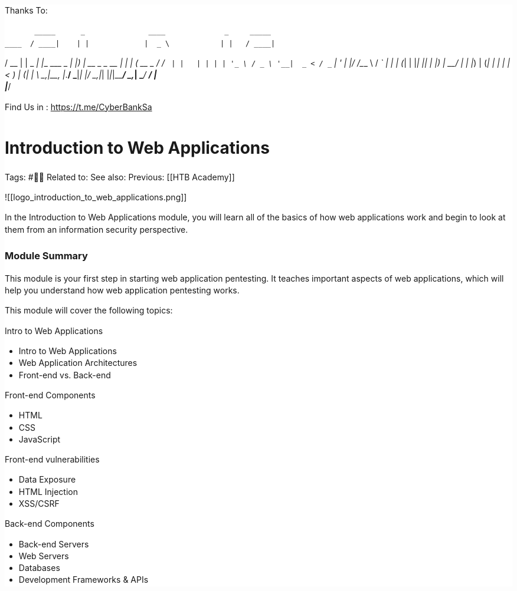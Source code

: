 Thanks To:

           _____      _               ____              _     _____       
    ____  / ____|    | |             |  _ \            | |   / ____|      
   / __ \| |    _   _| |__   ___ _ __| |_) | __ _ _ __ | | _| (___   __ _ 
  / / _` | |   | | | | '_ \ / _ \ '__|  _ < / _` | '_ \| |/ /\___ \ / _` |
 | | (_| | |___| |_| | |_) |  __/ |  | |_) | (_| | | | |   < ____) | (_| |
  \ \__,_|\_____\__, |_.__/ \___|_|  |____/ \__,_|_| |_|_|\_\_____/ \__,_|
   \____/        __/ |                                                    
                |___/                                                     


Find Us in : https://t.me/CyberBankSa



# Introduction to Web Applications

Tags: #🧑‍🎓 
Related to:
See also:
Previous: [[HTB Academy]]

![[logo_introduction_to_web_applications.png]]

In the Introduction to Web Applications module, you will learn all of the basics of how web applications work and begin to look at them from an information security perspective.

### Module Summary

This module is your first step in starting web application pentesting. It teaches important aspects of web applications, which will help you understand how web application pentesting works.

This module will cover the following topics:

Intro to Web Applications

-   Intro to Web Applications
-   Web Application Architectures
-   Front-end vs. Back-end

Front-end Components

-   HTML
-   CSS
-   JavaScript

Front-end vulnerabilities

-   Data Exposure
-   HTML Injection
-   XSS/CSRF

Back-end Components

-   Back-end Servers
-   Web Servers
-   Databases
-   Development Frameworks & APIs
